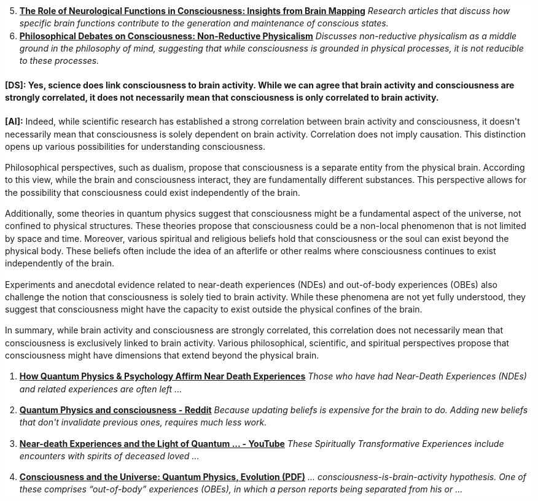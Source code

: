 5. **[The Role of Neurological Functions in Consciousness: Insights from Brain Mapping](https://www.jneurosci.org/content/early/recent)** _Research articles that discuss how specific brain functions contribute to the generation and maintenance of conscious states._
6. **[Philosophical Debates on Consciousness: Non-Reductive Physicalism](https://plato.stanford.edu/entries/consciousness/)** _Discusses non-reductive physicalism as a middle ground in the philosophy of mind, suggesting that while consciousness is grounded in physical processes, it is not reducible to these processes._

#### [DS]: Yes, science does link consciousness to brain activity. While we can agree that brain activity and consciousness are strongly correlated, it does not necessarily mean that consciousness is only correlated to brain activity.

**[AI]:**  Indeed, while scientific research has established a strong correlation between brain activity and consciousness, it doesn't necessarily mean that consciousness is solely dependent on brain activity. Correlation does not imply causation. This distinction opens up various possibilities for understanding consciousness.

Philosophical perspectives, such as dualism, propose that consciousness is a separate entity from the physical brain. According to this view, while the brain and consciousness interact, they are fundamentally different substances. This perspective allows for the possibility that consciousness could exist independently of the brain.

Additionally, some theories in quantum physics suggest that consciousness might be a fundamental aspect of the universe, not confined to physical structures. These theories propose that consciousness could be a non-local phenomenon that is not limited by space and time.
Moreover, various spiritual and religious beliefs hold that consciousness or the soul can exist beyond the physical body. These beliefs often include the idea of an afterlife or other realms where consciousness continues to exist independently of the brain.

Experiments and anecdotal evidence related to near-death experiences (NDEs) and out-of-body experiences (OBEs) also challenge the notion that consciousness is solely tied to brain activity. While these phenomena are not yet fully understood, they suggest that consciousness might have the capacity to exist outside the physical confines of the brain.

In summary, while brain activity and consciousness are strongly correlated, this correlation does not necessarily mean that consciousness is exclusively linked to brain activity. Various philosophical, scientific, and spiritual perspectives propose that consciousness might have dimensions that extend beyond the physical brain.

1. **[How Quantum Physics & Psychology Affirm Near Death Experiences](https://www.youtube.com/watch?v=rBshmwf-iaw)** _Those who have had Near-Death Experiences (NDEs) and related experiences are often left ..._

2. **[Quantum Physics and consciousness - Reddit](https://www.reddit.com/r/consciousness/comments/1996si6/quantum_physics_and_consciousness/)** _Because updating beliefs is expensive for the brain to do. Adding new beliefs that don't invalidate previous ones, requires much less work._

3. **[Near-death Experiences and the Light of Quantum ... - YouTube](https://www.youtube.com/watch?v=IDz08UkoELE)** _These Spiritually Transformative Experiences include encounters with spirits of deceased loved ..._

4. **[Consciousness and the Universe: Quantum Physics, Evolution (PDF)](https://icmacyfoundation.org/wp-content/uploads/2020/11/Consciousness_and_the_Universe__Quantum_Ph_-_Roger_Penrose.pdf)** _... consciousness-is-brain-activity hypothesis. One of these comprises “out-of-body” experiences (OBEs), in which a person reports being separated from his or ..._
